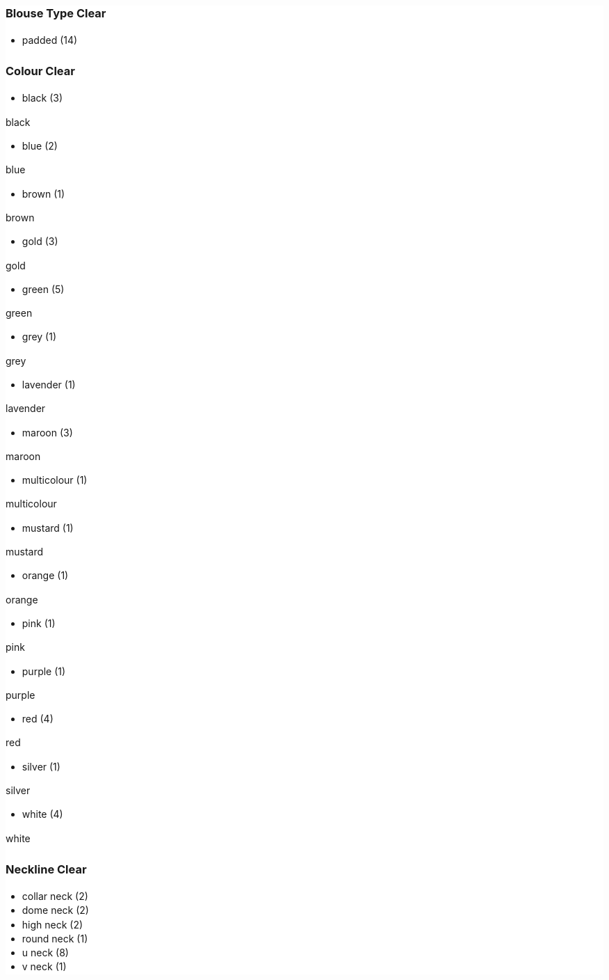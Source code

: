 ### Blouse Type Clear

- padded (14)

### Colour Clear

- black (3)

black
- blue (2)

blue
- brown (1)

brown
- gold (3)

gold
- green (5)

green
- grey (1)

grey
- lavender (1)

lavender
- maroon (3)

maroon
- multicolour (1)

multicolour
- mustard (1)

mustard
- orange (1)

orange
- pink (1)

pink
- purple (1)

purple
- red (4)

red
- silver (1)

silver
- white (4)

white

### Neckline Clear

- collar neck (2)
- dome neck (2)
- high neck (2)
- round neck (1)
- u neck (8)
- v neck (1)

